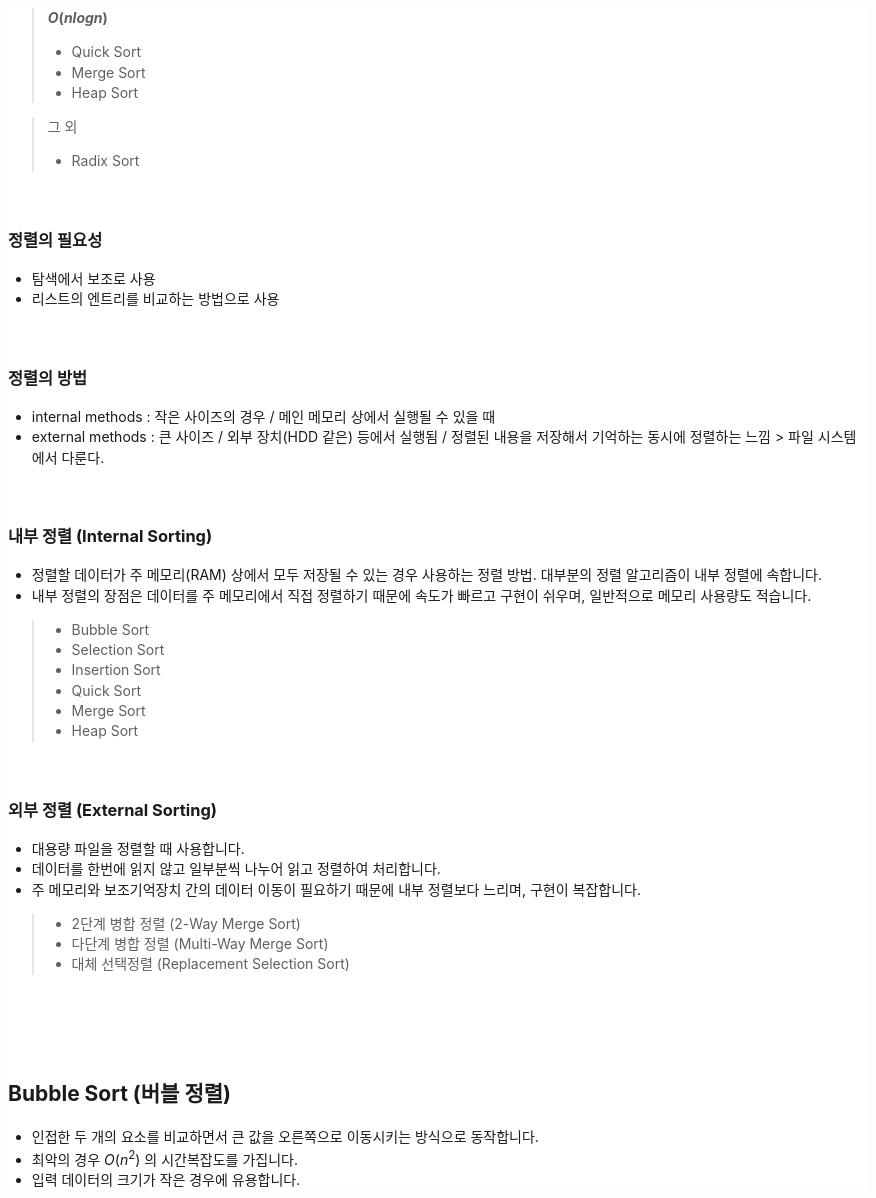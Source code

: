 > **$O(nlogn)$**
> - Quick Sort
> - Merge Sort
> - Heap Sort

> 그 외
> - Radix Sort

<br/>

### 정렬의 필요성
- 탐색에서 보조로 사용
- 리스트의 엔트리를 비교하는 방법으로 사용

<br/>

### 정렬의 방법
- internal methods : 작은 사이즈의 경우 / 메인 메모리 상에서 실행될 수 있을 때
- external methods : 큰 사이즈 / 외부 장치(HDD 같은) 등에서 실행됨 / 정렬된 내용을 저장해서 기억하는 동시에 정렬하는 느낌 > 파일 시스템에서 다룬다.

<br/>

### 내부 정렬 (Internal Sorting)
- 정렬할 데이터가 주 메모리(RAM) 상에서 모두 저장될 수 있는 경우 사용하는 정렬 방법. 대부분의 정렬 알고리즘이 내부 정렬에 속합니다.
- 내부 정렬의 장점은 데이터를 주 메모리에서 직접 정렬하기 때문에 속도가 빠르고 구현이 쉬우며, 일반적으로 메모리 사용량도 적습니다.

> - Bubble Sort
> - Selection Sort
> - Insertion Sort
> - Quick Sort
> - Merge Sort
> - Heap Sort

<br/>

### 외부 정렬 (External Sorting)
- 대용량 파일을 정렬할 때 사용합니다.
- 데이터를 한번에 읽지 않고 일부분씩 나누어 읽고 정렬하여 처리합니다.
- 주 메모리와 보조기억장치 간의 데이터 이동이 필요하기 때문에 내부 정렬보다 느리며, 구현이 복잡합니다.

> - 2단계 병합 정렬 (2-Way Merge Sort)
> - 다단계 병합 정렬 (Multi-Way Merge Sort)
> - 대체 선택정렬 (Replacement Selection Sort)

<br/>
<br/>
<br/>

## Bubble Sort (버블 정렬)
- 인접한 두 개의 요소를 비교하면서 큰 값을 오른쪽으로 이동시키는 방식으로 동작합니다.
- 최악의 경우 $O(n^2)$ 의 시간복잡도를 가집니다.
- 입력 데이터의 크기가 작은 경우에 유용합니다.

